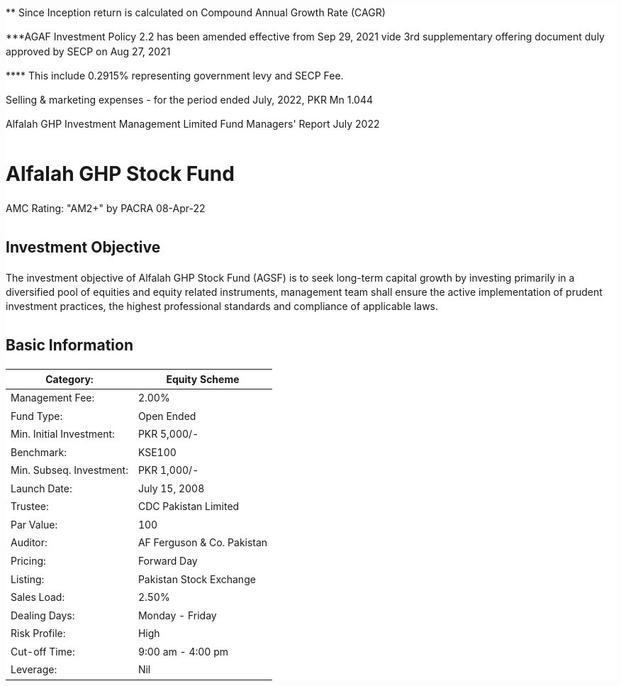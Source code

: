 \*\* Since Inception return is calculated on Compound Annual Growth Rate (CAGR)

\*\*\*AGAF Investment Policy 2.2 has been amended effective from Sep 29, 2021 vide 3rd supplementary offering document duly approved by SECP on Aug 27, 2021

\*\*\*\* This include 0.2915% representing government levy and SECP Fee.

Selling & marketing expenses - for the period ended July, 2022, PKR Mn 1.044

Alfalah GHP Investment Management Limited Fund Managers' Report July 2022

# Alfalah GHP Stock Fund

AMC Rating: "AM2+" by PACRA 08-Apr-22

## Investment Objective

The investment objective of Alfalah GHP Stock Fund (AGSF) is to seek long-term capital growth by investing primarily in a diversified pool of equities and equity related instruments, management team shall ensure the active implementation of prudent investment practices, the highest professional standards and compliance of applicable laws.

## Basic Information

| Category:                | Equity Scheme              |
| ------------------------ | -------------------------- |
| Management Fee:          | 2.00%                      |
| Fund Type:               | Open Ended                 |
| Min. Initial Investment: | PKR 5,000/-                |
| Benchmark:               | KSE100                     |
| Min. Subseq. Investment: | PKR 1,000/-                |
| Launch Date:             | July 15, 2008              |
| Trustee:                 | CDC Pakistan Limited       |
| Par Value:               | 100                        |
| Auditor:                 | AF Ferguson & Co. Pakistan |
| Pricing:                 | Forward Day                |
| Listing:                 | Pakistan Stock Exchange    |
| Sales Load:              | 2.50%                      |
| Dealing Days:            | Monday - Friday            |
| Risk Profile:            | High                       |
| Cut-off Time:            | 9:00 am - 4:00 pm          |
| Leverage:                | Nil                        |

